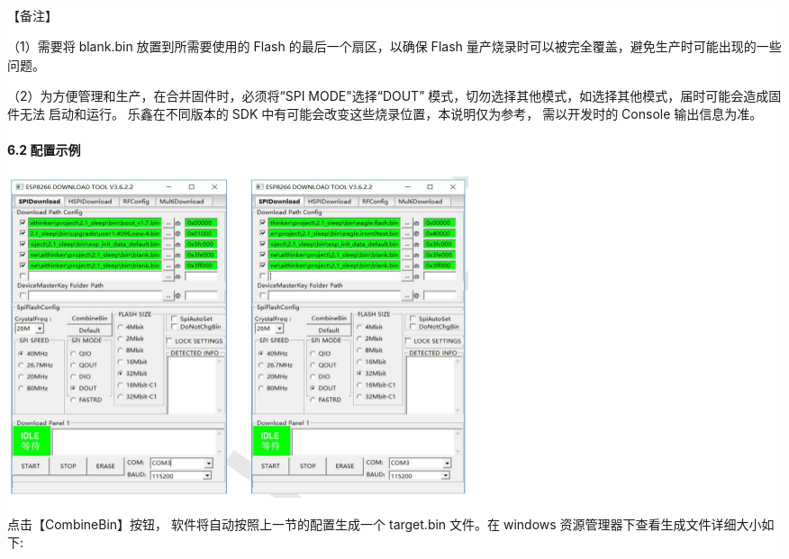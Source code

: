 【备注】

（1）需要将 blank.bin 放置到所需要使用的 Flash 的最后一个扇区，以确保 Flash 量产烧录时可以被完全覆盖，避免生产时可能出现的一些问题。

（2）为方便管理和生产，在合并固件时，必须将“SPI MODE"选择“DOUT”  模式，切勿选择其他模式，如选择其他模式，届时可能会造成固件无法 启动和运行。 乐鑫在不同版本的 SDK 中有可能会改变这些烧录位置，本说明仅为参考， 需以开发时的 Console 输出信息为准。

#### 6.2 配置示例

<img src="./LV015-ESP8266固件烧录/img/image-20240112203439213.png" alt="image-20240112203439213" style="zoom:50%;" />

点击【CombineBin】按钮， 软件将自动按照上一节的配置生成一个 target.bin 文件。在 windows 资源管理器下查看生成文件详细大小如下:
